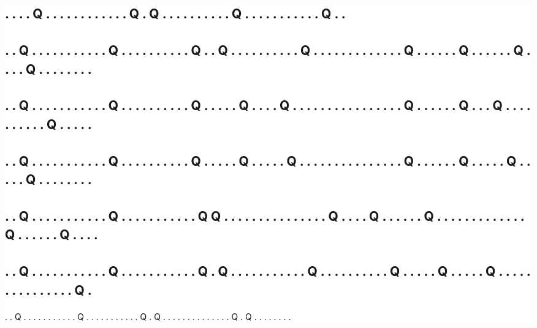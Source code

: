 . . . . Q . . . .
. . . . . . . . Q
. Q . . . . . . .
. . . Q . . . . .
. . . . . . Q . .
-----------------------------
. . Q . . . . . .
. . . . . Q . . .
. . . . . . . Q .
. Q . . . . . . .
. . . Q . . . . .
. . . . . . . . Q
. . . . . . Q . .
. . . . Q . . . .
Q . . . . . . . .
-----------------------------
. . Q . . . . . .
. . . . . Q . . .
. . . . . . . Q .
. . . . Q . . . .
Q . . . . . . . .
. . . . . . . . Q
. . . . . . Q . .
. Q . . . . . . .
. . . Q . . . . .
-----------------------------
. . Q . . . . . .
. . . . . Q . . .
. . . . . . . Q .
. . . . Q . . . .
. Q . . . . . . .
. . . . . . . . Q
. . . . . . Q . .
. . . Q . . . . .
Q . . . . . . . .
-----------------------------
. . Q . . . . . .
. . . . . Q . . .
. . . . . . . . Q
Q . . . . . . . .
. . . . . . . Q .
. . . Q . . . . .
. Q . . . . . . .
. . . . . . Q . .
. . . . Q . . . .
-----------------------------
. . Q . . . . . .
. . . . . Q . . .
. . . . . . . . Q
. Q . . . . . . .
. . . . Q . . . .
. . . . . . Q . .
. . . Q . . . . .
Q . . . . . . . .
. . . . . . . Q .
-----------------------------
. . Q . . . . . .
. . . . . Q . . .
. . . . . . . . Q
. Q . . . . . . .
. . . . . . . Q .
Q . . . . . . . .